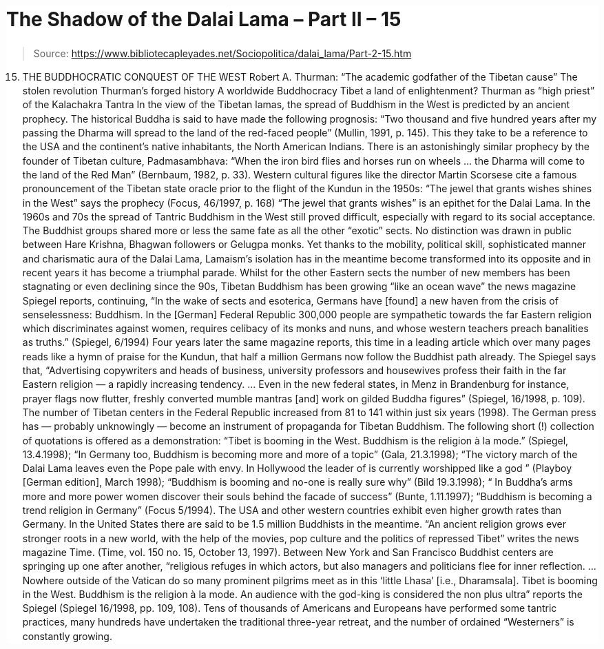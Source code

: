 # The Shadow of the Dalai Lama – Part II – 15

> Source: https://www.bibliotecapleyades.net/Sociopolitica/dalai_lama/Part-2-15.htm

15. THE BUDDHOCRATIC CONQUEST
OF THE WEST
Robert A. Thurman: “The academic godfather of the Tibetan cause”
The stolen revolution
Thurman’s forged history
A worldwide Buddhocracy
Tibet a land of enlightenment?
Thurman as “high priest” of the Kalachakra Tantra
In the view of the Tibetan lamas, the spread of Buddhism in the West is predicted by an ancient prophecy. The historical Buddha is said to have made the following prognosis: “Two thousand and five hundred years after my passing the Dharma will spread to the land of the red-faced people” (Mullin, 1991, p. 145). This they take to be a reference to the USA and the continent’s native inhabitants, the North American Indians. There is an astonishingly similar prophecy by the founder of Tibetan culture, Padmasambhava: “When the iron bird flies and horses run on wheels … the Dharma will come to the land of the Red Man” (Bernbaum, 1982, p. 33). Western cultural figures like the director Martin Scorsese cite a famous pronouncement of the Tibetan state oracle prior to the flight of the Kundun in the 1950s: “The jewel that grants wishes shines in the West” says the prophecy (Focus, 46/1997, p. 168) “The jewel that grants wishes” is an epithet for the Dalai Lama.
In the 1960s and 70s the spread of Tantric Buddhism in the West still proved difficult, especially with regard to its social acceptance. The Buddhist groups shared more or less the same fate as all the other “exotic” sects. No distinction was drawn in public between Hare Krishna, Bhagwan followers or Gelugpa monks. Yet thanks to the mobility, political skill, sophisticated manner and charismatic aura of the Dalai Lama, Lamaism’s isolation has in the meantime become transformed into its opposite and in recent years it has become a triumphal parade. Whilst for the other Eastern sects the number of new members has been stagnating or even declining since the 90s, Tibetan Buddhism has been growing “like an ocean wave” the news magazine Spiegel reports, continuing, “In the wake of sects and esoterica, Germans have [found] a new haven from the crisis of senselessness: Buddhism. In the [German] Federal Republic 300,000 people are sympathetic towards the far Eastern religion which discriminates against women, requires celibacy of its monks and nuns, and whose western teachers preach banalities as truths.” (Spiegel, 6/1994) Four years later the same magazine reports, this time in a leading article which over many pages reads like a hymn of praise for the Kundun, that half a million Germans now follow the Buddhist path already. The Spiegel says that, “Advertising copywriters and heads of business, university professors and housewives profess their faith in the far Eastern religion — a rapidly increasing tendency. ... Even in the new federal states, in Menz in Brandenburg for instance, prayer flags now flutter, freshly converted mumble mantras [and] work on gilded Buddha figures” (Spiegel, 16/1998, p. 109). The number of Tibetan centers in the Federal Republic increased from 81 to 141 within just six years (1998).
The German press has — probably unknowingly — become an instrument of propaganda for Tibetan Buddhism. The following short (!) collection of quotations is offered as a demonstration: “Tibet is booming in the West. Buddhism is the religion à la mode.” (Spiegel, 13.4.1998); “In Germany too, Buddhism is becoming more and more of a topic” (Gala, 21.3.1998); “The victory march of the Dalai Lama leaves even the Pope pale with envy. In Hollywood the leader of is currently worshipped like a god ” (Playboy [German edition], March 1998); “Buddhism is booming and no-one is really sure why” (Bild 19.3.1998); “ In Buddha’s arms more and more power women discover their souls behind the facade of success” (Bunte, 1.11.1997); “Buddhism is becoming a trend religion in Germany” (Focus 5/1994).
The USA and other western countries exhibit even higher growth rates than Germany. In the United States there are said to be 1.5 million Buddhists in the meantime. “An ancient religion grows ever stronger roots in a new world, with the help of the movies, pop culture and the politics of repressed Tibet” writes the news magazine Time. (Time, vol. 150 no. 15, October 13, 1997). Between New York and San Francisco Buddhist centers are springing up one after another, “religious refuges in which actors, but also managers and politicians flee for inner reflection. ... Nowhere outside of the Vatican do so many prominent pilgrims meet as in this ‘little Lhasa’ [i.e., Dharamsala]. Tibet is booming in the West. Buddhism is the religion à la mode. An audience with the god-king is considered the non plus ultra” reports the Spiegel (Spiegel 16/1998, pp. 109, 108). Tens of thousands of Americans and Europeans have performed some tantric practices, many hundreds have undertaken the traditional three-year retreat, and the number of ordained “Westerners” is constantly growing.